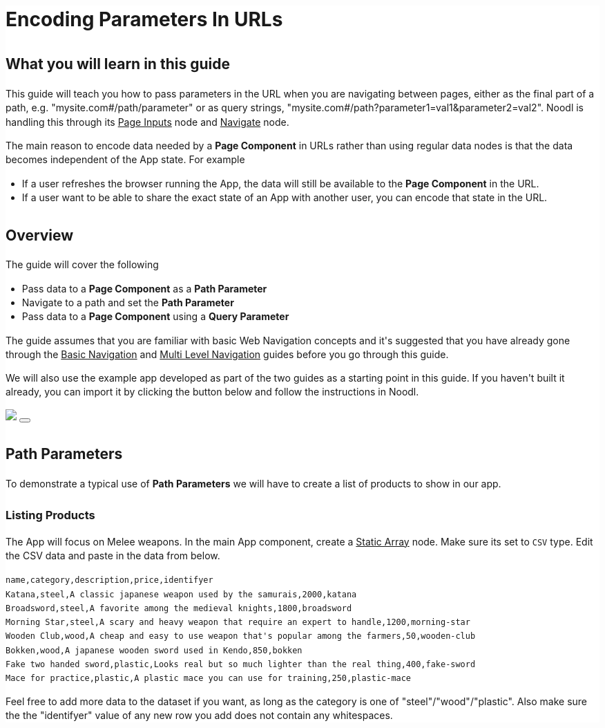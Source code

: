 # Encoding Parameters In URLs

## What you will learn in this guide
This guide will teach you how to pass parameters in the URL when you are navigating between pages, either as the final part of a path, e.g. "mysite.com#/path/parameter" or as query strings, "mysite.com#/path?parameter1=val1&parameter2=val2".
Noodl is handling this through its [Page Inputs](/nodes/navigation/page-inputs/) node and [Navigate](/nodes/navigation/navigate/) node.

The main reason to encode data needed by a **Page Component** in URLs rather than using regular data nodes is that the data becomes independent of the App state. For example
- If a user refreshes the browser running the App, the data will still be available to the **Page Component** in the URL.
- If a user want to be able to share the exact state of an App with another user, you can encode that state in the URL.

## Overview
The guide will cover the following
- Pass data to a **Page Component** as a **Path Parameter**
- Navigate to a path and set the **Path Parameter**
- Pass data to a **Page Component** using a **Query Parameter**

The guide assumes that you are familiar with basic Web Navigation concepts and it's suggested that you have already gone through the [Basic Navigation](/guides/navigation/web-navigation/basic-navigation/) and [Multi Level Navigation](/guides/navigation/web-navigation/multi-level-navigatio/) guides before you go through this guide.

We will also use the example app developed as part of the two guides as a starting point in this guide. If you haven't built it already, you can import it by clicking the button below and follow the instructions in Noodl.

<div class="ndl-image-with-background l">
    <img src="guides/navigation/web-navigation/multi-level-navigation/multi-level-final.gif"></img> 
<button class="ndl-import-button" onClick='importIntoNoodl("guides/navigation/web-navigation/multi-level-navigation/multi-level-navigation.zip",{name:"Multi Level Navigation",thumb:"guides/navigation/web-navigation/multi-level-navigation/multi-level-thumb.png"})'></button>
</div>

## Path Parameters
To demonstrate a typical use of **Path Parameters** we will have to create a list of products to show in our app. 

### Listing Products
The App will focus on Melee weapons.
In the main App component, create a [Static Array](/nodes/data/array/static-array/) node. Make sure its set to `CSV` type. Edit the CSV data and paste in the data from below.

```
name,category,description,price,identifyer
Katana,steel,A classic japanese weapon used by the samurais,2000,katana
Broadsword,steel,A favorite among the medieval knights,1800,broadsword
Morning Star,steel,A scary and heavy weapon that require an expert to handle,1200,morning-star
Wooden Club,wood,A cheap and easy to use weapon that's popular among the farmers,50,wooden-club
Bokken,wood,A japanese wooden sword used in Kendo,850,bokken
Fake two handed sword,plastic,Looks real but so much lighter than the real thing,400,fake-sword
Mace for practice,plastic,A plastic mace you can use for training,250,plastic-mace
```
Feel free to add more data to the dataset if you want, as long as the category is one of "steel"/"wood"/"plastic". Also make sure the the "identifyer" value of any new row you add does not contain any whitespaces.
